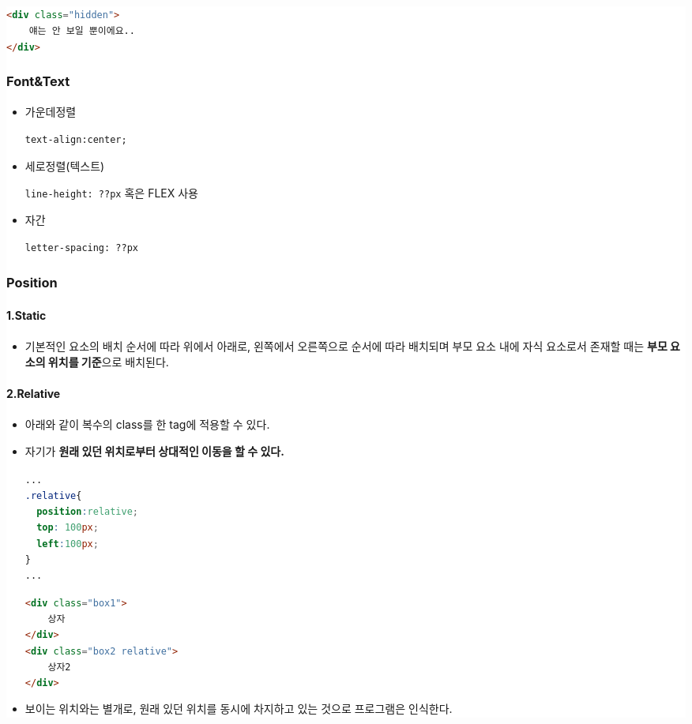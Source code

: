```html
<div class="hidden">
    얘는 안 보일 뿐이에요..
</div>
```



### Font&Text

- 가운데정렬

  `text-align:center;`

- 세로정렬(텍스트)

  `line-height: ??px` 혹은 FLEX 사용

- 자간

  `letter-spacing: ??px`



### Position

#### 1.Static

- 기본적인 요소의 배치 순서에 따라 위에서 아래로, 왼쪽에서 오른쪽으로 순서에 따라 배치되며 부모 요소 내에 자식 요소로서 존재할 때는 **부모 요소의 위치를 기준**으로 배치된다.



#### 2.Relative

- 아래와 같이 복수의 class를 한 tag에 적용할 수 있다.

- 자기가 **원래 있던 위치로부터 상대적인 이동을 할 수 있다.**

  ```css
  ...
  .relative{
    position:relative;
    top: 100px;
    left:100px;
  }
  ...
  ```

  ```html
  <div class="box1">
      상자
  </div>
  <div class="box2 relative">
      상자2
  </div>
  ```

- 보이는 위치와는 별개로, 원래 있던 위치를 동시에 차지하고 있는 것으로 프로그램은 인식한다.
